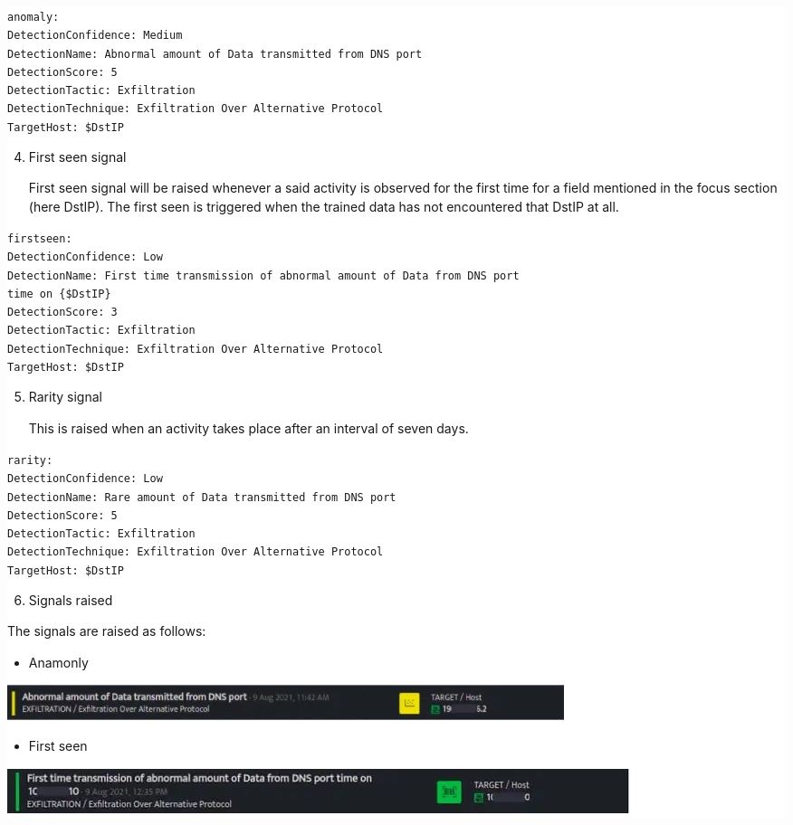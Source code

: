 
```
anomaly:
DetectionConfidence: Medium
DetectionName: Abnormal amount of Data transmitted from DNS port
DetectionScore: 5
DetectionTactic: Exfiltration
DetectionTechnique: Exfiltration Over Alternative Protocol
TargetHost: $DstIP
```

4. First seen signal  
      
    First seen signal will be raised whenever a said activity is observed for the first time for a field mentioned in the focus section (here DstIP). The first seen is triggered when the trained data has not encountered that DstIP at all.  
    

```
firstseen:
DetectionConfidence: Low
DetectionName: First time transmission of abnormal amount of Data from DNS port
time on {$DstIP}
DetectionScore: 3
DetectionTactic: Exfiltration
DetectionTechnique: Exfiltration Over Alternative Protocol
TargetHost: $DstIP
```

5. Rarity signal  
      
    This is raised when an activity takes place after an interval of seven days.

```
rarity:
DetectionConfidence: Low
DetectionName: Rare amount of Data transmitted from DNS port
DetectionScore: 5
DetectionTactic: Exfiltration
DetectionTechnique: Exfiltration Over Alternative Protocol
TargetHost: $DstIP
```

6. Signals raised

The signals are raised as follows:

- Anamonly

![image 10-Dec-08-2023-09-40-41-0903-AM](./images-MachineLearning/Machine-Learning-10.webp)

- First seen  
    

![image 11-Dec-08-2023-09-40-58-9282-AM](./images-MachineLearning/Machine-Learning-11.webp)
